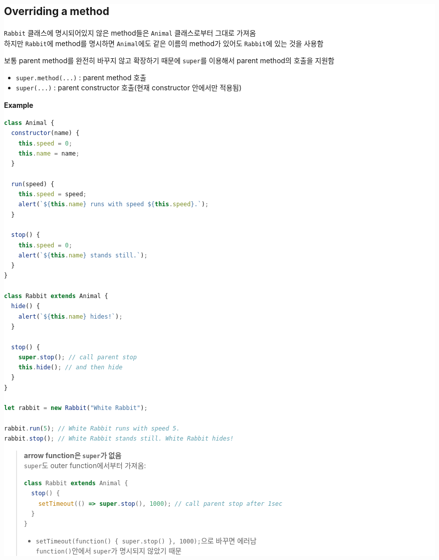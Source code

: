 ## Overriding a method
`Rabbit` 클래스에 명시되어있지 않은 method들은 `Animal` 클래스로부터 그대로 가져옴  
하지만 `Rabbit`에 method를 명시하면 `Animal`에도 같은 이름의 method가 있어도 `Rabbit`에 있는 것을 사용함

보통 parent method를 완전히 바꾸지 않고 확장하기 때문에 `super`를 이용해서 parent method의 호출을 지원함
- `super.method(...)` : parent method 호출
- `super(...)` : parent constructor 호출(현재 constructor 안에서만 적용됨)

**Example**

```javascript
class Animal {
  constructor(name) {
    this.speed = 0;
    this.name = name;
  }

  run(speed) {
    this.speed = speed;
    alert(`${this.name} runs with speed ${this.speed}.`);
  }

  stop() {
    this.speed = 0;
    alert(`${this.name} stands still.`);
  }
}

class Rabbit extends Animal {
  hide() {
    alert(`${this.name} hides!`);
  }

  stop() {
    super.stop(); // call parent stop
    this.hide(); // and then hide
  }
}

let rabbit = new Rabbit("White Rabbit");

rabbit.run(5); // White Rabbit runs with speed 5.
rabbit.stop(); // White Rabbit stands still. White Rabbit hides!
```

> **arrow function은 `super`가 없음**  
> `super`도 outer function에서부터 가져옴:  
> ```javascript
> class Rabbit extends Animal {
>   stop() {
>     setTimeout(() => super.stop(), 1000); // call parent stop after 1sec
>   }
> }
> ```
> - `setTimeout(function() { super.stop() }, 1000);`으로 바꾸면 에러남  
> 	`function()`안에서 `super`가 명시되지 않았기 때문
